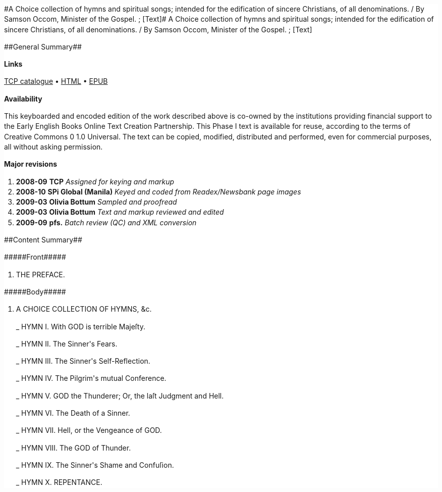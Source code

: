 #A Choice collection of hymns and spiritual songs; intended for the edification of sincere Christians, of all denominations. / By Samson Occom, Minister of the Gospel. ; [Text]#
A Choice collection of hymns and spiritual songs; intended for the edification of sincere Christians, of all denominations. / By Samson Occom, Minister of the Gospel. ; [Text]

##General Summary##

**Links**

[TCP catalogue](http://www.ota.ox.ac.uk/tcp/)  • 
[HTML](http://tei.it.ox.ac.uk/tcp/Texts-HTML/free/N10/N10659.html)  • 
[EPUB](http://tei.it.ox.ac.uk/tcp/Texts-EPUB/free/N10/N10659.epub)

**Availability**

This keyboarded and encoded edition of the
	       work described above is co-owned by the institutions
	       providing financial support to the Early English Books
	       Online Text Creation Partnership. This Phase I text is
	       available for reuse, according to the terms of Creative
	       Commons 0 1.0 Universal. The text can be copied,
	       modified, distributed and performed, even for
	       commercial purposes, all without asking permission.

**Major revisions**

1. __2008-09__ __TCP__ *Assigned for keying and markup*
1. __2008-10__ __SPi Global (Manila)__ *Keyed and coded from Readex/Newsbank page images*
1. __2009-03__ __Olivia Bottum__ *Sampled and proofread*
1. __2009-03__ __Olivia Bottum__ *Text and markup reviewed and edited*
1. __2009-09__ __pfs.__ *Batch review (QC) and XML conversion*

##Content Summary##

#####Front#####

1. THE PREFACE.

#####Body#####

1. A CHOICE COLLECTION OF HYMNS, &c.

    _ HYMN I. With GOD is terrible Majeſty.

    _ HYMN II. The Sinner's Fears.

    _ HYMN III. The Sinner's Self-Reflection.

    _ HYMN IV. The Pilgrim's mutual Conference.

    _ HYMN V. GOD the Thunderer; Or, the laſt Judgment and Hell.

    _ HYMN VI. The Death of a Sinner.

    _ HYMN VII. Hell, or the Vengeance of GOD.

    _ HYMN VIII. The GOD of Thunder.

    _ HYMN IX. The Sinner's Shame and Confuſion.

    _ HYMN X. REPENTANCE.
